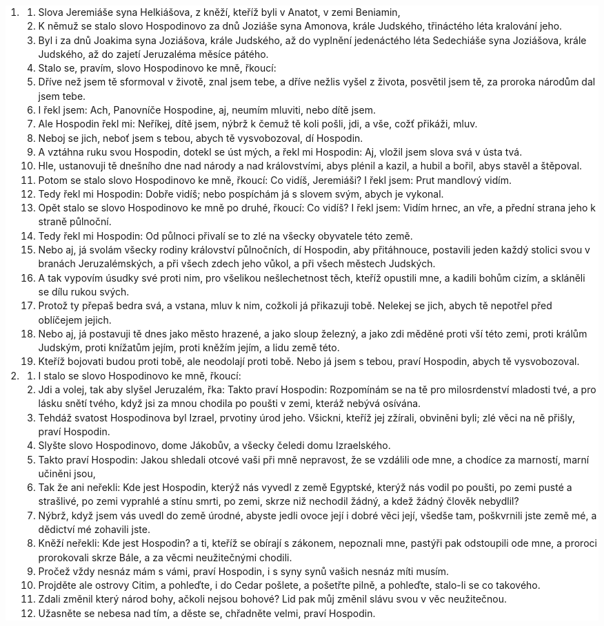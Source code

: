 <ol>
  <li>
    <ol>
      <li>Slova Jeremiáše syna Helkiášova, z kněží, kteříž byli v Anatot, v zemi Beniamin,</li>
      <li>K němuž se stalo slovo Hospodinovo za dnů Joziáše syna Amonova, krále Judského, třináctého léta kralování jeho.</li>
      <li>Byl i za dnů Joakima syna Joziášova, krále Judského, až do vyplnění jedenáctého léta Sedechiáše syna Joziášova, krále Judského, až do zajetí Jeruzaléma měsíce pátého.</li>
      <li>Stalo se, pravím, slovo Hospodinovo ke mně, řkoucí:</li>
      <li>Dříve než jsem tě sformoval v životě, znal jsem tebe, a dříve nežlis vyšel z života, posvětil jsem tě, za proroka národům dal jsem tebe.</li>
      <li>I řekl jsem: Ach, Panovníče Hospodine, aj, neumím mluviti, nebo dítě jsem.</li>
      <li>Ale Hospodin řekl mi: Neříkej, dítě jsem, nýbrž k čemuž tě koli pošli, jdi, a vše, cožť přikáži, mluv.</li>
      <li>Neboj se jich, neboť jsem s tebou, abych tě vysvobozoval, dí Hospodin.</li>
      <li>A vztáhna ruku svou Hospodin, dotekl se úst mých, a řekl mi Hospodin: Aj, vložil jsem slova svá v ústa tvá.</li>
      <li>Hle, ustanovuji tě dnešního dne nad národy a nad královstvími, abys plénil a kazil, a hubil a bořil, abys stavěl a štěpoval.</li>
      <li>Potom se stalo slovo Hospodinovo ke mně, řkoucí: Co vidíš, Jeremiáši? I řekl jsem: Prut mandlový vidím.</li>
      <li>Tedy řekl mi Hospodin: Dobře vidíš; nebo pospíchám já s slovem svým, abych je vykonal.</li>
      <li>Opět stalo se slovo Hospodinovo ke mně po druhé, řkoucí: Co vidíš? I řekl jsem: Vidím hrnec, an vře, a přední strana jeho k straně půlnoční.</li>
      <li>Tedy řekl mi Hospodin: Od půlnoci přivalí se to zlé na všecky obyvatele této země.</li>
      <li>Nebo aj, já svolám všecky rodiny království půlnočních, dí Hospodin, aby přitáhnouce, postavili jeden každý stolici svou v branách Jeruzalémských, a při všech zdech jeho vůkol, a při všech městech Judských.</li>
      <li>A tak vypovím úsudky své proti nim, pro všelikou nešlechetnost těch, kteříž opustili mne, a kadili bohům cizím, a skláněli se dílu rukou svých.</li>
      <li>Protož ty přepaš bedra svá, a vstana, mluv k nim, cožkoli já přikazuji tobě. Nelekej se jich, abych tě nepotřel před oblíčejem jejich.</li>
      <li>Nebo aj, já postavuji tě dnes jako město hrazené, a jako sloup železný, a jako zdi měděné proti vší této zemi, proti králům Judským, proti knížatům jejím, proti kněžím jejím, a lidu země této.</li>
      <li>Kteříž bojovati budou proti tobě, ale neodolají proti tobě. Nebo já jsem s tebou, praví Hospodin, abych tě vysvobozoval.</li>
    </ol>
  </li>
  <li>
    <ol>
      <li>I stalo se slovo Hospodinovo ke mně, řkoucí:</li>
      <li>Jdi a volej, tak aby slyšel Jeruzalém, řka: Takto praví Hospodin: Rozpomínám se na tě pro milosrdenství mladosti tvé, a pro lásku snětí tvého, když jsi za mnou chodila po poušti v zemi, kteráž nebývá osívána.</li>
      <li>Tehdáž svatost Hospodinova byl Izrael, prvotiny úrod jeho. Všickni, kteříž jej zžírali, obviněni byli; zlé věci na ně přišly, praví Hospodin.</li>
      <li>Slyšte slovo Hospodinovo, dome Jákobův, a všecky čeledi domu Izraelského.</li>
      <li>Takto praví Hospodin: Jakou shledali otcové vaši při mně nepravost, že se vzdálili ode mne, a chodíce za marností, marní učiněni jsou,</li>
      <li>Tak že ani neřekli: Kde jest Hospodin, kterýž nás vyvedl z země Egyptské, kterýž nás vodil po poušti, po zemi pusté a strašlivé, po zemi vyprahlé a stínu smrti, po zemi, skrze niž nechodil žádný, a kdež žádný člověk nebydlil?</li>
      <li>Nýbrž, když jsem vás uvedl do země úrodné, abyste jedli ovoce její i dobré věci její, všedše tam, poškvrnili jste země mé, a dědictví mé zohavili jste.</li>
      <li>Kněží neřekli: Kde jest Hospodin? a ti, kteříž se obírají s zákonem, nepoznali mne, pastýři pak odstoupili ode mne, a proroci prorokovali skrze Bále, a za věcmi neužitečnými chodili.</li>
      <li>Pročež vždy nesnáz mám s vámi, praví Hospodin, i s syny synů vašich nesnáz míti musím.</li>
      <li>Projděte ale ostrovy Citim, a pohleďte, i do Cedar pošlete, a pošetřte pilně, a pohleďte, stalo-li se co takového.</li>
      <li>Zdali změnil který národ bohy, ačkoli nejsou bohové? Lid pak můj změnil slávu svou v věc neužitečnou.</li>
      <li>Užasněte se nebesa nad tím, a děste se, chřadněte velmi, praví Hospodin.</li>